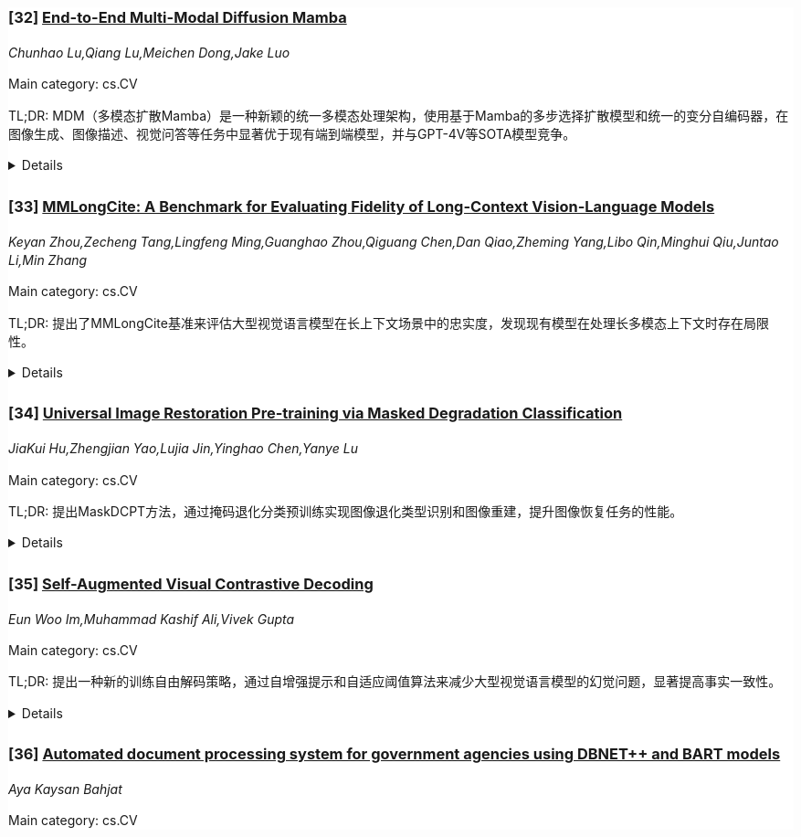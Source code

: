 ### [32] [End-to-End Multi-Modal Diffusion Mamba](https://arxiv.org/abs/2510.13253)
*Chunhao Lu,Qiang Lu,Meichen Dong,Jake Luo*

Main category: cs.CV

TL;DR: MDM（多模态扩散Mamba）是一种新颖的统一多模态处理架构，使用基于Mamba的多步选择扩散模型和统一的变分自编码器，在图像生成、图像描述、视觉问答等任务中显著优于现有端到端模型，并与GPT-4V等SOTA模型竞争。


<details><summary>Details</summary></details>


### [33] [MMLongCite: A Benchmark for Evaluating Fidelity of Long-Context Vision-Language Models](https://arxiv.org/abs/2510.13276)
*Keyan Zhou,Zecheng Tang,Lingfeng Ming,Guanghao Zhou,Qiguang Chen,Dan Qiao,Zheming Yang,Libo Qin,Minghui Qiu,Juntao Li,Min Zhang*

Main category: cs.CV

TL;DR: 提出了MMLongCite基准来评估大型视觉语言模型在长上下文场景中的忠实度，发现现有模型在处理长多模态上下文时存在局限性。


<details><summary>Details</summary></details>


### [34] [Universal Image Restoration Pre-training via Masked Degradation Classification](https://arxiv.org/abs/2510.13282)
*JiaKui Hu,Zhengjian Yao,Lujia Jin,Yinghao Chen,Yanye Lu*

Main category: cs.CV

TL;DR: 提出MaskDCPT方法，通过掩码退化分类预训练实现图像退化类型识别和图像重建，提升图像恢复任务的性能。


<details><summary>Details</summary></details>


### [35] [Self-Augmented Visual Contrastive Decoding](https://arxiv.org/abs/2510.13315)
*Eun Woo Im,Muhammad Kashif Ali,Vivek Gupta*

Main category: cs.CV

TL;DR: 提出一种新的训练自由解码策略，通过自增强提示和自适应阈值算法来减少大型视觉语言模型的幻觉问题，显著提高事实一致性。


<details><summary>Details</summary></details>


### [36] [Automated document processing system for government agencies using DBNET++ and BART models](https://arxiv.org/abs/2510.13303)
*Aya Kaysan Bahjat*

Main category: cs.CV
